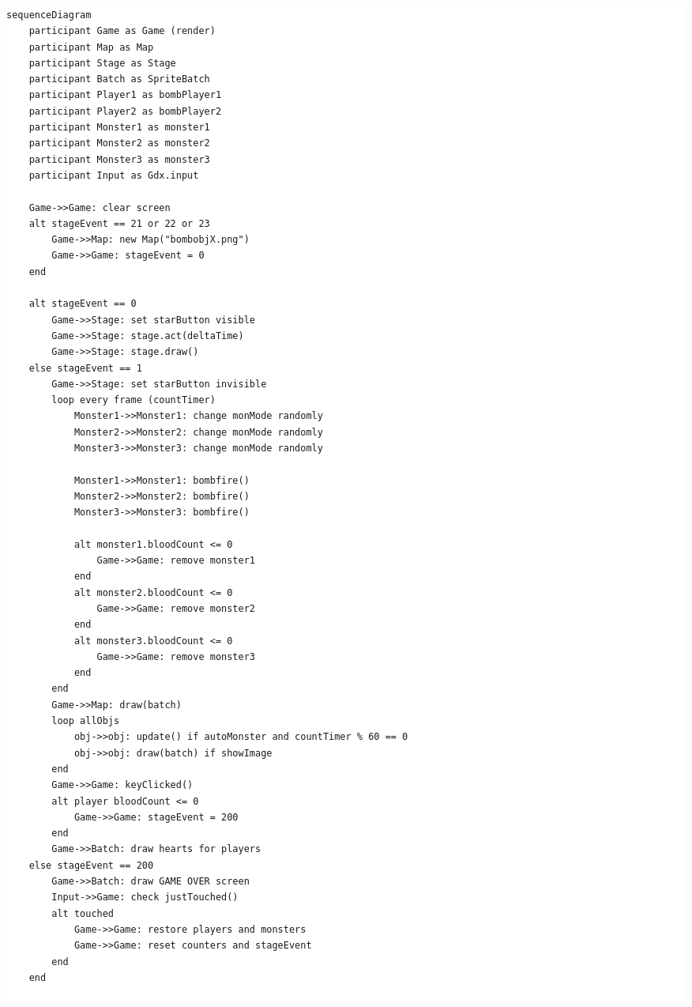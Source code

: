 ```mermaid
sequenceDiagram
    participant Game as Game (render)
    participant Map as Map
    participant Stage as Stage
    participant Batch as SpriteBatch
    participant Player1 as bombPlayer1
    participant Player2 as bombPlayer2
    participant Monster1 as monster1
    participant Monster2 as monster2
    participant Monster3 as monster3
    participant Input as Gdx.input

    Game->>Game: clear screen
    alt stageEvent == 21 or 22 or 23
        Game->>Map: new Map("bombobjX.png")
        Game->>Game: stageEvent = 0
    end

    alt stageEvent == 0
        Game->>Stage: set starButton visible
        Game->>Stage: stage.act(deltaTime)
        Game->>Stage: stage.draw()
    else stageEvent == 1
        Game->>Stage: set starButton invisible
        loop every frame (countTimer)
            Monster1->>Monster1: change monMode randomly
            Monster2->>Monster2: change monMode randomly
            Monster3->>Monster3: change monMode randomly

            Monster1->>Monster1: bombfire()
            Monster2->>Monster2: bombfire()
            Monster3->>Monster3: bombfire()

            alt monster1.bloodCount <= 0
                Game->>Game: remove monster1
            end
            alt monster2.bloodCount <= 0
                Game->>Game: remove monster2
            end
            alt monster3.bloodCount <= 0
                Game->>Game: remove monster3
            end
        end
        Game->>Map: draw(batch)
        loop allObjs
            obj->>obj: update() if autoMonster and countTimer % 60 == 0
            obj->>obj: draw(batch) if showImage
        end
        Game->>Game: keyClicked()
        alt player bloodCount <= 0
            Game->>Game: stageEvent = 200
        end
        Game->>Batch: draw hearts for players
    else stageEvent == 200
        Game->>Batch: draw GAME OVER screen
        Input->>Game: check justTouched()
        alt touched
            Game->>Game: restore players and monsters
            Game->>Game: reset counters and stageEvent
        end
    end


```